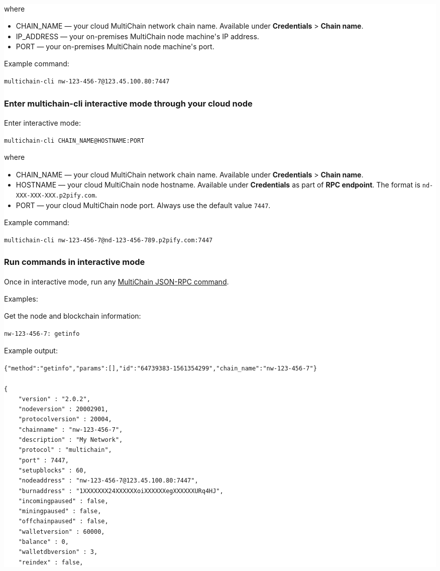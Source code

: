 where

* CHAIN_NAME — your cloud MultiChain network chain name. Available under **Credentials** > **Chain name**.
* IP_ADDRESS — your on-premises MultiChain node machine's IP address.
* PORT — your on-premises MultiChain node machine's port.

Example command:

``` sh
multichain-cli nw-123-456-7@123.45.100.80:7447
```

### Enter multichain-cli interactive mode through your cloud node

Enter interactive mode:

``` sh
multichain-cli CHAIN_NAME@HOSTNAME:PORT
```

where

* CHAIN_NAME — your cloud MultiChain network chain name. Available under **Credentials** > **Chain name**.
* HOSTNAME — your cloud MultiChain node hostname. Available under **Credentials** as part of **RPC endpoint**. The format is `nd-XXX-XXX-XXX.p2pify.com`.
* PORT — your cloud MultiChain node port. Always use the default value `7447`.

Example command:

``` sh
multichain-cli nw-123-456-7@nd-123-456-789.p2pify.com:7447
```

### Run commands in interactive mode

Once in interactive mode, run any [MultiChain JSON-RPC command](https://www.multichain.com/developers/json-rpc-api/).

Examples:

Get the node and blockchain information:

``` sh
nw-123-456-7: getinfo
```

Example output:

```
{"method":"getinfo","params":[],"id":"64739383-1561354299","chain_name":"nw-123-456-7"}

{
    "version" : "2.0.2",
    "nodeversion" : 20002901,
    "protocolversion" : 20004,
    "chainname" : "nw-123-456-7",
    "description" : "My Network",
    "protocol" : "multichain",
    "port" : 7447,
    "setupblocks" : 60,
    "nodeaddress" : "nw-123-456-7@123.45.100.80:7447",
    "burnaddress" : "1XXXXXXX24XXXXXXoiXXXXXXegXXXXXXURq4HJ",
    "incomingpaused" : false,
    "miningpaused" : false,
    "offchainpaused" : false,
    "walletversion" : 60000,
    "balance" : 0,
    "walletdbversion" : 3,
    "reindex" : false,
```